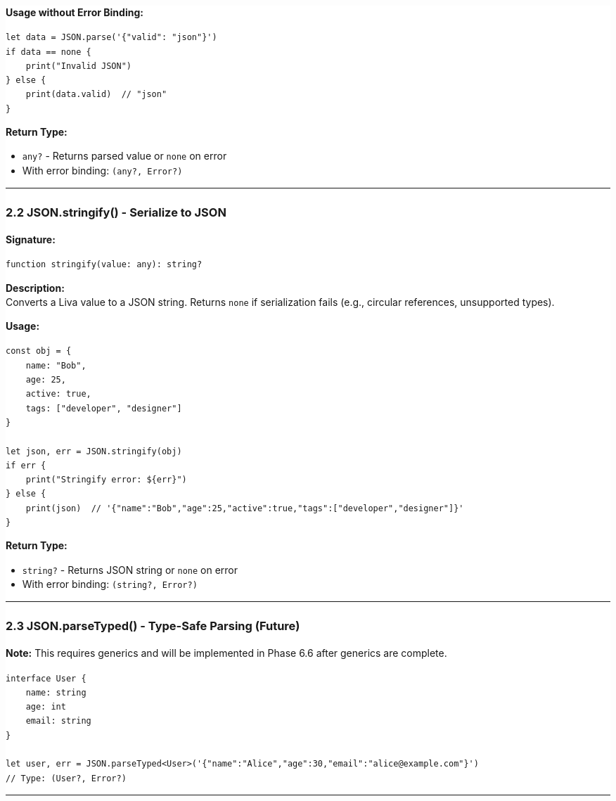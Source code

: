 **Usage without Error Binding:**
```liva
let data = JSON.parse('{"valid": "json"}')
if data == none {
    print("Invalid JSON")
} else {
    print(data.valid)  // "json"
}
```

**Return Type:**
- `any?` - Returns parsed value or `none` on error
- With error binding: `(any?, Error?)`

---

### 2.2 JSON.stringify() - Serialize to JSON

**Signature:**
```liva
function stringify(value: any): string?
```

**Description:**  
Converts a Liva value to a JSON string. Returns `none` if serialization fails (e.g., circular references, unsupported types).

**Usage:**
```liva
const obj = {
    name: "Bob",
    age: 25,
    active: true,
    tags: ["developer", "designer"]
}

let json, err = JSON.stringify(obj)
if err {
    print("Stringify error: ${err}")
} else {
    print(json)  // '{"name":"Bob","age":25,"active":true,"tags":["developer","designer"]}'
}
```

**Return Type:**
- `string?` - Returns JSON string or `none` on error
- With error binding: `(string?, Error?)`

---

### 2.3 JSON.parseTyped<T>() - Type-Safe Parsing (Future)

**Note:** This requires generics and will be implemented in Phase 6.6 after generics are complete.

```liva
interface User {
    name: string
    age: int
    email: string
}

let user, err = JSON.parseTyped<User>('{"name":"Alice","age":30,"email":"alice@example.com"}')
// Type: (User?, Error?)
```

---